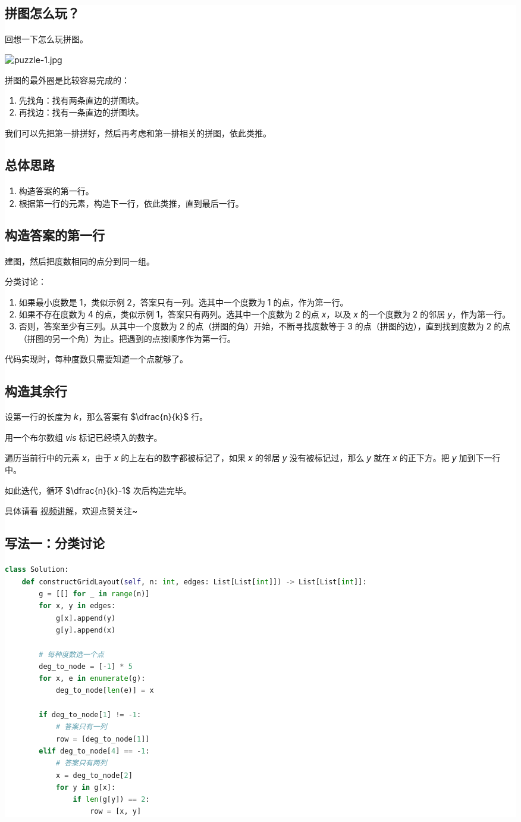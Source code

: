 ## 拼图怎么玩？

回想一下怎么玩拼图。

![puzzle-1.jpg](https://pic.leetcode.cn/1728206807-HRnpIR-puzzle-1.jpg)

拼图的最外圈是比较容易完成的：

1. 先找角：找有两条直边的拼图块。
2. 再找边：找有一条直边的拼图块。

我们可以先把第一排拼好，然后再考虑和第一排相关的拼图，依此类推。

## 总体思路

1. 构造答案的第一行。
2. 根据第一行的元素，构造下一行，依此类推，直到最后一行。

## 构造答案的第一行

建图，然后把度数相同的点分到同一组。

分类讨论：

1. 如果最小度数是 $1$，类似示例 2，答案只有一列。选其中一个度数为 $1$ 的点，作为第一行。
2. 如果不存在度数为 $4$ 的点，类似示例 1，答案只有两列。选其中一个度数为 $2$ 的点 $x$，以及 $x$ 的一个度数为 $2$ 的邻居 $y$，作为第一行。
3. 否则，答案至少有三列。从其中一个度数为 $2$ 的点（拼图的角）开始，不断寻找度数等于 $3$ 的点（拼图的边），直到找到度数为 $2$ 的点（拼图的另一个角）为止。把遇到的点按顺序作为第一行。

代码实现时，每种度数只需要知道一个点就够了。

## 构造其余行

设第一行的长度为 $k$，那么答案有 $\dfrac{n}{k}$ 行。

用一个布尔数组 $\textit{vis}$ 标记已经填入的数字。

遍历当前行中的元素 $x$，由于 $x$ 的上左右的数字都被标记了，如果 $x$ 的邻居 $y$ 没有被标记过，那么 $y$ 就在 $x$ 的正下方。把 $y$ 加到下一行中。

如此迭代，循环 $\dfrac{n}{k}-1$ 次后构造完毕。

具体请看 [视频讲解](https://www.bilibili.com/video/BV15y1iYUE2h/)，欢迎点赞关注~

## 写法一：分类讨论

```py [sol-Python3]
class Solution:
    def constructGridLayout(self, n: int, edges: List[List[int]]) -> List[List[int]]:
        g = [[] for _ in range(n)]
        for x, y in edges:
            g[x].append(y)
            g[y].append(x)

        # 每种度数选一个点
        deg_to_node = [-1] * 5
        for x, e in enumerate(g):
            deg_to_node[len(e)] = x

        if deg_to_node[1] != -1:
            # 答案只有一列
            row = [deg_to_node[1]]
        elif deg_to_node[4] == -1:
            # 答案只有两列
            x = deg_to_node[2]
            for y in g[x]:
                if len(g[y]) == 2:
                    row = [x, y]
```